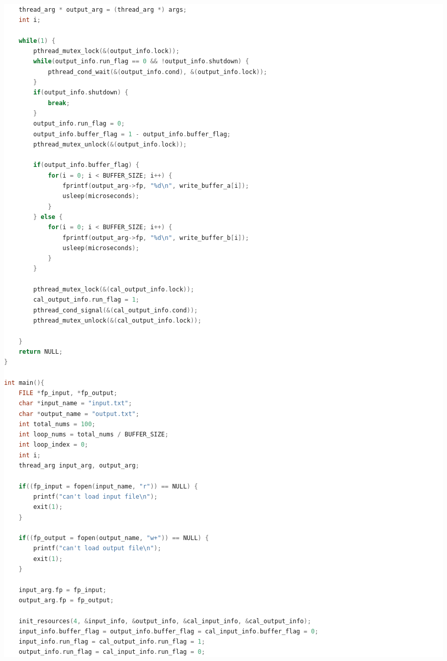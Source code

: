 ```c
    thread_arg * output_arg = (thread_arg *) args;
    int i;

    while(1) {
        pthread_mutex_lock(&(output_info.lock));
        while(output_info.run_flag == 0 && !output_info.shutdown) {
            pthread_cond_wait(&(output_info.cond), &(output_info.lock));
        }
        if(output_info.shutdown) {
            break;
        }
        output_info.run_flag = 0;
        output_info.buffer_flag = 1 - output_info.buffer_flag;
        pthread_mutex_unlock(&(output_info.lock));

        if(output_info.buffer_flag) {
            for(i = 0; i < BUFFER_SIZE; i++) {
                fprintf(output_arg->fp, "%d\n", write_buffer_a[i]);
                usleep(microseconds);
            }
        } else {
            for(i = 0; i < BUFFER_SIZE; i++) {
                fprintf(output_arg->fp, "%d\n", write_buffer_b[i]);
                usleep(microseconds);
            }
        }

        pthread_mutex_lock(&(cal_output_info.lock));
        cal_output_info.run_flag = 1;
        pthread_cond_signal(&(cal_output_info.cond));
        pthread_mutex_unlock(&(cal_output_info.lock));

    }
    return NULL;
}

int main(){
    FILE *fp_input, *fp_output;
    char *input_name = "input.txt";
    char *output_name = "output.txt";
    int total_nums = 100;
    int loop_nums = total_nums / BUFFER_SIZE;
    int loop_index = 0;
    int i;
    thread_arg input_arg, output_arg;

    if((fp_input = fopen(input_name, "r")) == NULL) {
        printf("can't load input file\n");
        exit(1);
    }

    if((fp_output = fopen(output_name, "w+")) == NULL) {
        printf("can't load output file\n");
        exit(1);
    }

    input_arg.fp = fp_input;
    output_arg.fp = fp_output;

    init_resources(4, &input_info, &output_info, &cal_input_info, &cal_output_info);
    input_info.buffer_flag = output_info.buffer_flag = cal_input_info.buffer_flag = 0;
    input_info.run_flag = cal_output_info.run_flag = 1;
    output_info.run_flag = cal_input_info.run_flag = 0;
```